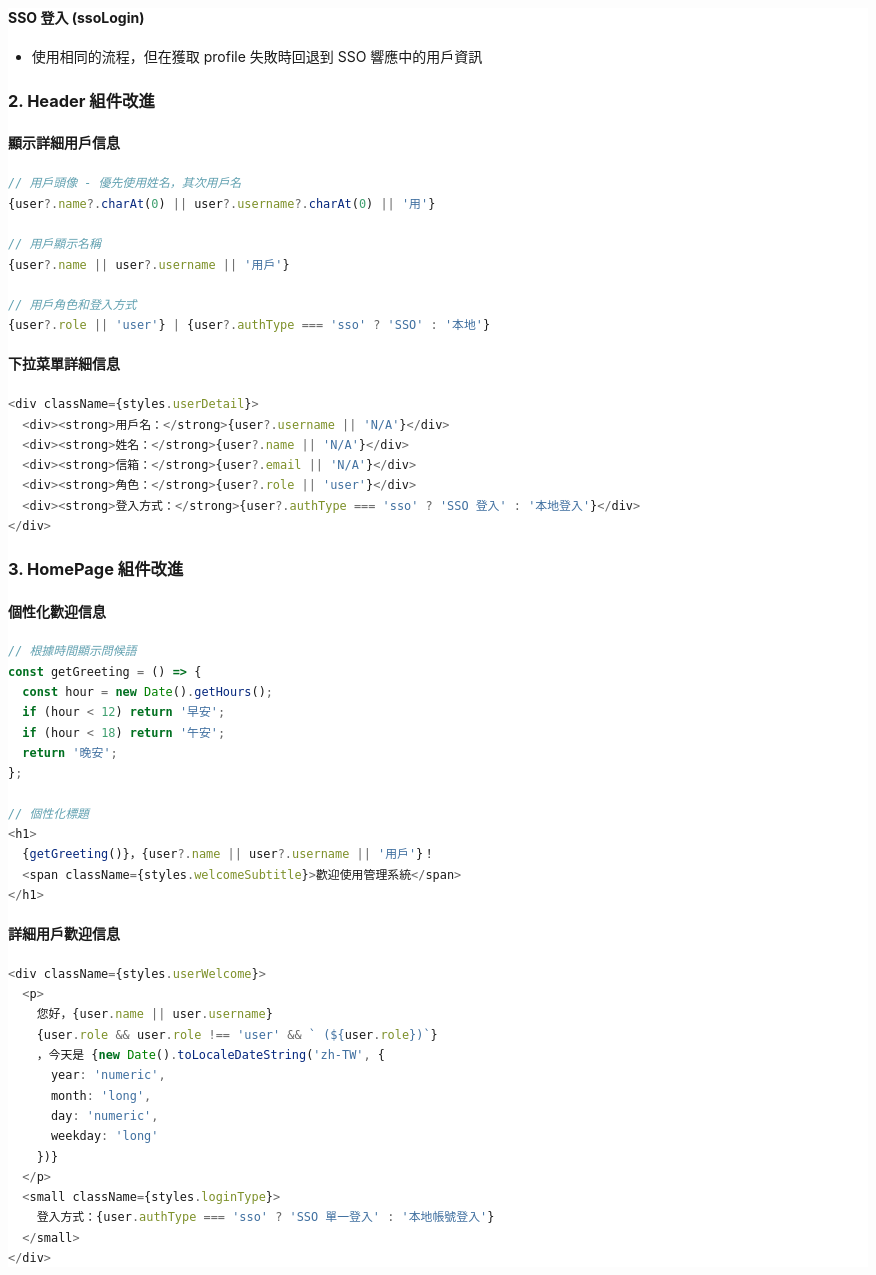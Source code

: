 #### SSO 登入 (ssoLogin)
- 使用相同的流程，但在獲取 profile 失敗時回退到 SSO 響應中的用戶資訊

### 2. Header 組件改進

#### 顯示詳細用戶信息
```typescript
// 用戶頭像 - 優先使用姓名，其次用戶名
{user?.name?.charAt(0) || user?.username?.charAt(0) || '用'}

// 用戶顯示名稱
{user?.name || user?.username || '用戶'}

// 用戶角色和登入方式
{user?.role || 'user'} | {user?.authType === 'sso' ? 'SSO' : '本地'}
```

#### 下拉菜單詳細信息
```typescript
<div className={styles.userDetail}>
  <div><strong>用戶名：</strong>{user?.username || 'N/A'}</div>
  <div><strong>姓名：</strong>{user?.name || 'N/A'}</div>
  <div><strong>信箱：</strong>{user?.email || 'N/A'}</div>
  <div><strong>角色：</strong>{user?.role || 'user'}</div>
  <div><strong>登入方式：</strong>{user?.authType === 'sso' ? 'SSO 登入' : '本地登入'}</div>
</div>
```

### 3. HomePage 組件改進

#### 個性化歡迎信息
```typescript
// 根據時間顯示問候語
const getGreeting = () => {
  const hour = new Date().getHours();
  if (hour < 12) return '早安';
  if (hour < 18) return '午安';
  return '晚安';
};

// 個性化標題
<h1>
  {getGreeting()}，{user?.name || user?.username || '用戶'}！
  <span className={styles.welcomeSubtitle}>歡迎使用管理系統</span>
</h1>
```

#### 詳細用戶歡迎信息
```typescript
<div className={styles.userWelcome}>
  <p>
    您好，{user.name || user.username}
    {user.role && user.role !== 'user' && ` (${user.role})`}
    ，今天是 {new Date().toLocaleDateString('zh-TW', {
      year: 'numeric',
      month: 'long',
      day: 'numeric',
      weekday: 'long'
    })}
  </p>
  <small className={styles.loginType}>
    登入方式：{user.authType === 'sso' ? 'SSO 單一登入' : '本地帳號登入'}
  </small>
</div>
```
